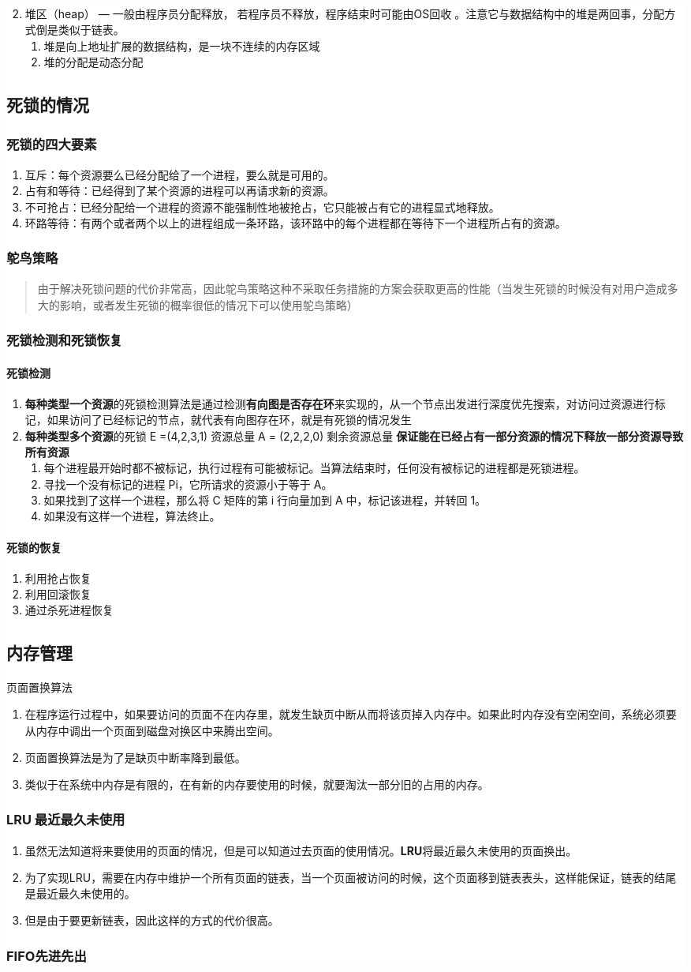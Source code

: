2. 堆区（heap） — 一般由程序员分配释放， 若程序员不释放，程序结束时可能由OS回收 。注意它与数据结构中的堆是两回事，分配方式倒是类似于链表。
   1. 堆是向上地址扩展的数据结构，是一块不连续的内存区域
   2. 堆的分配是动态分配

## 死锁的情况

### 死锁的四大要素

1. 互斥：每个资源要么已经分配给了一个进程，要么就是可用的。
2. 占有和等待：已经得到了某个资源的进程可以再请求新的资源。
3. 不可抢占：已经分配给一个进程的资源不能强制性地被抢占，它只能被占有它的进程显式地释放。
4. 环路等待：有两个或者两个以上的进程组成一条环路，该环路中的每个进程都在等待下一个进程所占有的资源。

### 鸵鸟策略

> 由于解决死锁问题的代价非常高，因此鸵鸟策略这种不采取任务措施的方案会获取更高的性能（当发生死锁的时候没有对用户造成多大的影响，或者发生死锁的概率很低的情况下可以使用鸵鸟策略）

### 死锁检测和死锁恢复

#### 死锁检测

1. **每种类型一个资源**的死锁检测算法是通过检测**有向图是否存在环**来实现的，从一个节点出发进行深度优先搜索，对访问过资源进行标记，如果访问了已经标记的节点，就代表有向图存在环，就是有死锁的情况发生
2. **每种类型多个资源**的死锁 E =(4,2,3,1) 资源总量 A = (2,2,2,0) 剩余资源总量 **保证能在已经占有一部分资源的情况下释放一部分资源导致所有资源**
   1. 每个进程最开始时都不被标记，执行过程有可能被标记。当算法结束时，任何没有被标记的进程都是死锁进程。
   2. 寻找一个没有标记的进程 Pi，它所请求的资源小于等于 A。
   3. 如果找到了这样一个进程，那么将 C 矩阵的第 i 行向量加到 A 中，标记该进程，并转回 1。
   4. 如果没有这样一个进程，算法终止。

#### 死锁的恢复

1. 利用抢占恢复
2. 利用回滚恢复
3. 通过杀死进程恢复

## 内存管理

页面置换算法

1. 在程序运行过程中，如果要访问的页面不在内存里，就发生缺页中断从而将该页掉入内存中。如果此时内存没有空闲空间，系统必须要从内存中调出一个页面到磁盘对换区中来腾出空间。

2. 页面置换算法是为了是缺页中断率降到最低。

3. 类似于在系统中内存是有限的，在有新的内存要使用的时候，就要淘汰一部分旧的占用的内存。

### LRU 最近最久未使用

1. 虽然无法知道将来要使用的页面的情况，但是可以知道过去页面的使用情况。**LRU**将最近最久未使用的页面换出。

2. 为了实现LRU，需要在内存中维护一个所有页面的链表，当一个页面被访问的时候，这个页面移到链表表头，这样能保证，链表的结尾是最近最久未使用的。

3. 但是由于要更新链表，因此这样的方式的代价很高。

### FIFO先进先出
